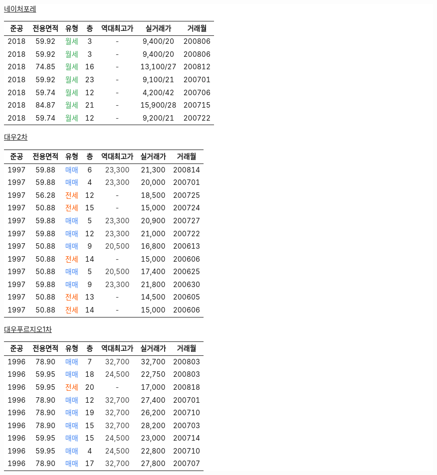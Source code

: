 [네이처포레](https://search.naver.com/search.naver?query=%EA%B2%BD%EA%B8%B0%EB%8F%84+%EC%8B%9C%ED%9D%A5%EC%8B%9C+%EC%9D%80%ED%96%89%EB%8F%99+%EB%84%A4%EC%9D%B4%EC%B2%98%ED%8F%AC%EB%A0%88)

|준공|전용면적|유형|층|역대최고가|실거래가|거래월|
|:---:|:---:|:---:|:---:|:---:|:---:|:---:|
|2018|59.92|<span style="color:#34a853">월세</span>|3|<span style="color:#444444">-</span>|9,400/20|200806|
|2018|59.92|<span style="color:#34a853">월세</span>|3|<span style="color:#444444">-</span>|9,400/20|200806|
|2018|74.85|<span style="color:#34a853">월세</span>|16|<span style="color:#444444">-</span>|13,100/27|200812|
|2018|59.92|<span style="color:#34a853">월세</span>|23|<span style="color:#444444">-</span>|9,100/21|200701|
|2018|59.74|<span style="color:#34a853">월세</span>|12|<span style="color:#444444">-</span>|4,200/42|200706|
|2018|84.87|<span style="color:#34a853">월세</span>|21|<span style="color:#444444">-</span>|15,900/28|200715|
|2018|59.74|<span style="color:#34a853">월세</span>|12|<span style="color:#444444">-</span>|9,200/21|200722|

[대우2차](https://search.naver.com/search.naver?query=%EA%B2%BD%EA%B8%B0%EB%8F%84+%EC%8B%9C%ED%9D%A5%EC%8B%9C+%EC%9D%80%ED%96%89%EB%8F%99+%EB%8C%80%EC%9A%B02%EC%B0%A8)

|준공|전용면적|유형|층|역대최고가|실거래가|거래월|
|:---:|:---:|:---:|:---:|:---:|:---:|:---:|
|1997|59.88|<span style="color:#4285f3">매매</span>|6|<span style="color:#444444">23,300</span>|21,300|200814|
|1997|59.88|<span style="color:#4285f3">매매</span>|4|<span style="color:#444444">23,300</span>|20,000|200701|
|1997|56.28|<span style="color:#ff5a00">전세</span>|12|<span style="color:#444444">-</span>|18,500|200725|
|1997|50.88|<span style="color:#ff5a00">전세</span>|15|<span style="color:#444444">-</span>|15,000|200724|
|1997|59.88|<span style="color:#4285f3">매매</span>|5|<span style="color:#444444">23,300</span>|20,900|200727|
|1997|59.88|<span style="color:#4285f3">매매</span>|12|<span style="color:#444444">23,300</span>|21,000|200722|
|1997|50.88|<span style="color:#4285f3">매매</span>|9|<span style="color:#444444">20,500</span>|16,800|200613|
|1997|50.88|<span style="color:#ff5a00">전세</span>|14|<span style="color:#444444">-</span>|15,000|200606|
|1997|50.88|<span style="color:#4285f3">매매</span>|5|<span style="color:#444444">20,500</span>|17,400|200625|
|1997|59.88|<span style="color:#4285f3">매매</span>|9|<span style="color:#444444">23,300</span>|21,800|200630|
|1997|50.88|<span style="color:#ff5a00">전세</span>|13|<span style="color:#444444">-</span>|14,500|200605|
|1997|50.88|<span style="color:#ff5a00">전세</span>|14|<span style="color:#444444">-</span>|15,000|200606|

[대우푸르지오1차](https://search.naver.com/search.naver?query=%EA%B2%BD%EA%B8%B0%EB%8F%84+%EC%8B%9C%ED%9D%A5%EC%8B%9C+%EC%9D%80%ED%96%89%EB%8F%99+%EB%8C%80%EC%9A%B0%ED%91%B8%EB%A5%B4%EC%A7%80%EC%98%A41%EC%B0%A8)

|준공|전용면적|유형|층|역대최고가|실거래가|거래월|
|:---:|:---:|:---:|:---:|:---:|:---:|:---:|
|1996|78.90|<span style="color:#4285f3">매매</span>|7|<span style="color:#444444">32,700</span>|32,700|200803|
|1996|59.95|<span style="color:#4285f3">매매</span>|18|<span style="color:#444444">24,500</span>|22,750|200803|
|1996|59.95|<span style="color:#ff5a00">전세</span>|20|<span style="color:#444444">-</span>|17,000|200818|
|1996|78.90|<span style="color:#4285f3">매매</span>|12|<span style="color:#444444">32,700</span>|27,400|200701|
|1996|78.90|<span style="color:#4285f3">매매</span>|19|<span style="color:#444444">32,700</span>|26,200|200710|
|1996|78.90|<span style="color:#4285f3">매매</span>|15|<span style="color:#444444">32,700</span>|28,200|200703|
|1996|59.95|<span style="color:#4285f3">매매</span>|15|<span style="color:#444444">24,500</span>|23,000|200714|
|1996|59.95|<span style="color:#4285f3">매매</span>|4|<span style="color:#444444">24,500</span>|22,800|200710|
|1996|78.90|<span style="color:#4285f3">매매</span>|17|<span style="color:#444444">32,700</span>|27,800|200707|